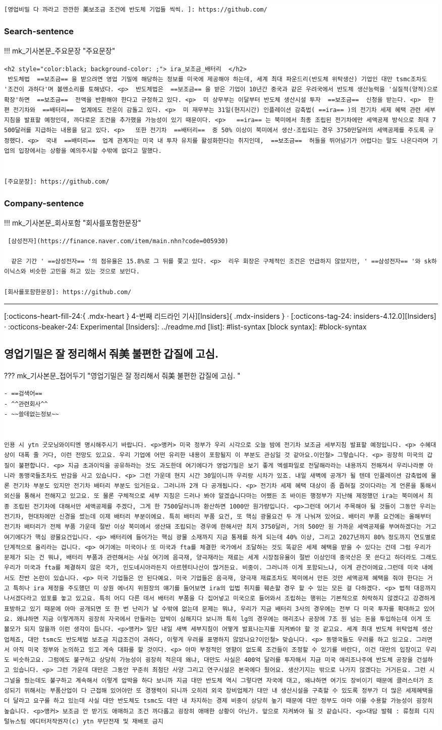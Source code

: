     [영업비밀 다 까라고 깐깐한 美보조금 조건에 반도체 기업들 씩씩. ]: https://github.com/
            
### Search-sentence
!!! mk_기사본문_주요문장 "주요문장"
    

    <h2 style="color:black; background-color: ;"> ira_보조금_배터리  </h2>
     반도체법  ==보조금== 을 받으려면 영업 기밀에 해당하는 정보를 미국에 제공해야 하는데, 세계 최대 파운드리(반도체 위탁생산) 기업인 대만 tsmc조차도 '조건이 과하다'며 볼멘소리를 토해냈다. <p>  반도체법은  ==보조금== 을 받은 기업이 10년간 중국과 같은 우려국에서 반도체 생산능력을 '실질적(양적)으로 확장'하면  ==보조금==  전액을 반환해야 한다고 규정하고 있다. <p>  미 상무부는 이달부터 반도체 생산시설 투자  ==보조금==  신청을 받는다. <p>  한편 전기차와  ==배터리==  업계에도 전운이 감돌고 있다. <p>  미 재무부는 31일(현지시간) 인플레이션 감축법( ==ira== )의 전기차 세제 혜택 관련 세부 지침을 발표할 예정인데, 까다로운 조건을 추가했을 가능성이 있기 때문이다. <p>   ==ira== 는 북미에서 최종 조립된 전기차에만 세액공제 방식으로 최대 7500달러를 지급하는 내용을 담고 있다. <p>   또한 전기차  ==배터리==  중 50% 이상이 북미에서 생산·조립되는 경우 3750만달러의 세액공제를 주도록 규정했다. <p>  국내  ==배터리==  업계 관계자는 미국 내 투자 유치를 활성화한다는 취지인데,  ==보조금==  허들을 뛰어넘기가 어렵다는 말도 나온다라며 기업의 입장에서는 상황을 예의주시할 수밖에 없다고 말했다. 
    
      
    [주요문장]: https://github.com/
            
### Company-sentence
!!! mk_기사본문_회사포함 "회사를포함한문장"
    
    
     [삼성전자](https://finance.naver.com/item/main.nhn?code=005930)   
    
      같은 기간 ' ==삼성전자== '의 점유율은 15.8%로 그 뒤를 쫓고 있다. <p>  리우 회장은 구체적인 조건은 언급하지 않았지만, ' ==삼성전자== '와 sk하이닉스와 비슷한 고민을 하고 있는 것으로 보인다. 
      
    [회사를포함한문장]: https://github.com/

            

---
[:octicons-heart-fill-24:{ .mdx-heart } 4-번째 리드라인 기사][Insiders]{ .mdx-insiders } ·
[:octicons-tag-24: insiders-4.12.0][Insiders] ·
:octicons-beaker-24: Experimental
[Insiders]: ../readme.md
[list]: #list-syntax
[block syntax]: #block-syntax
            
## 영업기밀은 잘 정리해서 줘美 불편한 갑질에 고심. 
??? mk_기사본문_접어두기 "영업기밀은 잘 정리해서 줘美 불편한 갑질에 고심. "
    
    - ==검색어==  
    - ^^관련회사^^  
    - ~~쓸데없는정보~~  
    
    
    인용 시 ytn 굿모닝와이티엔 명시해주시기 바랍니다. <p>앵커> 미국 정부가 우리 시각으로 오늘 밤에 전기차 보조금 세부지침 발표할 예정입니다. <p> 수혜대상이 대폭 줄 거다, 이런 전망도 있고요. 우리 기업에 어떤 유리한 내용이 포함될지 이 부분도 관심일 것 같아요.이인철> 그렇습니다. <p> 굉장히 미국의 갑질이 불편합니다. <p> 지금 초과이익을 공유하라는 것도 과도한데 여기에다가 영업기밀은 보기 좋게 엑셀파일로 전달해라라는 내용까지 전해져서 우리나라뿐 아니라 동맹국들조차도 반감을 사고 있습니다. <p> 그런 가운데 현지 시간 30일이니까 우리랑 시차가 있죠. 내일 새벽에 공개가 될 텐데 인플레이션 감축법에 물론 전기차 부분도 있지만 전기차 배터리 부분도 있거든요. 그러니까 2개 다 공개됩니다. <p> 전기차 세제 혜택 대상이 좀 좁혀질 것이다라는 게 언론을 통해서 외신을 통해서 전해지고 있고요. 또 물론 구체적으로 세부 지침은 드러나 봐야 알겠습니다마는 어쨌든 조 바이든 행정부가 지난해 제정했던 ira는 북미에서 최종 조립된 전기차에 대해서만 세액공제를 주겠다, 그게 한 7500달러니까 환산하면 1000만 원가량입니다. <p>그런데 여기서 주목해야 될 것들이 그동안 우리는 전기차, 현대차에만 신경을 썼는데 이제 배터리 부분이에요. 특히 배터리 부품 요건, 또 핵심 광물요건 두 개 나눠져 있어요. 배터리 부품 요건에는 올해부터 전기차 배터리가 전체 부품 가운데 절반 이상 북미에서 생산돼 조립되는 경우에 한해서만 최저 3750달러, 거의 500만 원 가까운 세액공제를 부여하겠다는 거고 여기에다가 핵심 광물요건입니다. <p> 배터리에 들어가는 핵심 광물 소재까지 지금 통제를 하게 되는데 40% 이상, 그리고 2027년까지 80% 정도까지 연도별로 단계적으로 올리라는 겁니다. <p> 여기에는 미국이나 또 미국과 fta를 체결한 국가에서 조달하는 것도 똑같은 세제 혜택을 받을 수 있다는 건데 그럼 우리가 문제가 되는 건 뭐냐, 배터리 부품과 관련해서는 사실 여기에 음극재, 양극재라는 재료는 세계 시장점유율이 절반 이상인데 중국산은 못 쓴다고 하더라도 그래도 우리가 미국과 fta를 체결하지 않은 국가, 인도네시아라든지 아르헨티나산이 많거든요. 비중이. 그러니까 이게 포함되느냐, 이게 관건이에요.그런데 미국 내에서도 찬반 논란이 있습니다. <p> 미국 기업들은 안 된다예요. 미국 기업들은 음극재, 양극재 재료조차도 북미에서 만든 것만 세액공제 혜택을 줘야 한다는 거고 특히나 ira 제정을 주도했던 미 상원 에너지 위원장의 얘기를 들어보면 ira의 입법 취지를 훼손할 경우 할 수 있는 모든 걸 다하겠다. <p> 법적 대응까지 나서겠다라고 엄포를 놓고 있고요. 특히 어디 다른 데서 배터리 부품을 다 집어넣고 미국으로 들어와서 조립하는 행위는 기본적으로 허락하지 않겠다고 강경하게 표방하고 있기 때문에 아마 공개되면 또 한 번 난리가 날 수밖에 없는데 문제는 뭐냐, 우리가 지금 배터리 3사의 경우에는 전부 다 미국 투자를 확대하고 있어요. 왜냐하면 지금 이렇게까지 굉장히 자국에서 만들라는 압박이 심해지다 보니까 특히 lg의 경우에는 애리조나 공장에 7조 원 넘는 돈을 투입하는데 이게 또 볼모가 되지 않을까 이런 생각이 듭니다. <p>앵커> 일단 내일 새벽 세부지침이 어떻게 발표나는지를 지켜봐야 할 것 같고요. 세계 최대 반도체 위탁업체 생산업체죠, 대만 tsmc도 반도체법 보조금 지급조건이 과하다, 이렇게 우려를 표명하지 않았나요?이인철> 맞습니다. <p> 동맹국들도 우려를 하고 있고요. 그러면서 아직 미국 정부와 논의하고 있고 계속 대화를 할 것이다. <p> 아마 부정적인 영향이 없도록 조건들이 조정할 수 있기를 바란다, 이건 대만의 입장이고 우리도 비슷하고요. 그럼에도 불구하고 상당히 가능성이 굉장히 적은데 왜냐, 대만도 사실은 400억 달러를 투자해서 지금 미국 애리조나주에 반도체 공장을 건설하고 있습니다. <p> 그런 가운데 대만은 그동안 꾸준히 최첨단 사양 그리고 연구시설은 본국에다 뒀어요. 생산기지는 밖으로 나가지 않겠다는 거거든요. 그런 시그널을 줬는데도 불구하고 계속해서 이렇게 압박을 하다 보니까 지금 대만 반도체 역시 그렇다면 자국에 대고, 왜냐하면 여기도 장비이기 때문에 클러스터가 조성되기 위해서는 부품산업이 다 근접해 있어야만 또 경쟁력이 되니까 오히려 외국 장비업체가 대만 내 생산시설을 구축할 수 있도록 정부가 더 많은 세제혜택을 더 달라고 요구를 하고 있는데 사실 대만 반도체도 tsmc도 대만 내 차지하는 경제 비중이 상당히 높기 때문에 대만 정부도 아마 이를 수용할 가능성이 굉장히 높습니다. <p>앵커> 보조금 안 받기도 애매하고 조건 까다롭고 굉장히 애매한 상황이 아닌가. 앞으로 지켜봐야 될 것 같습니다. <p>대담 발췌 : 류청희 디지털뉴스팀 에디터저작권자(c) ytn 무단전재 및 재배포 금지  